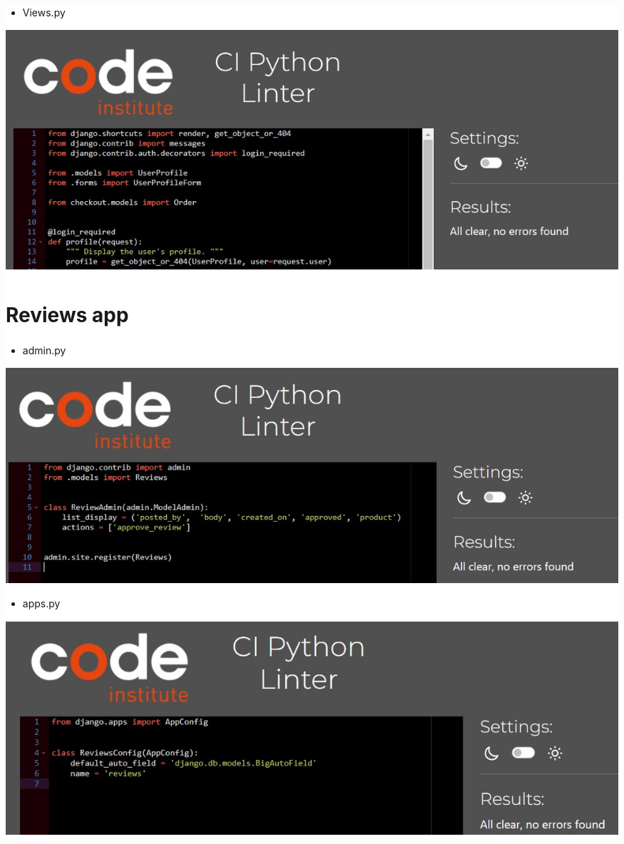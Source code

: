 - Views.py

![#](documentation/validation/profile-views.jpg)

# Reviews app
- admin.py

![#](documentation/validation/review-admin.jpg)

- apps.py

![#](documentation/validation/review-app.jpg)
